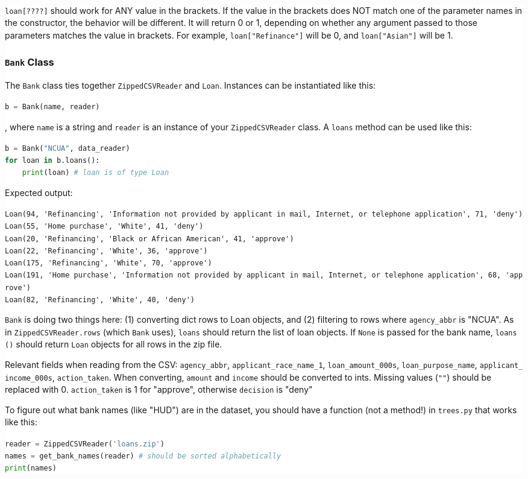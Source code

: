 `loan[????]` should work for ANY value in the brackets.  If the value
in the brackets does NOT match one of the parameter names in the
constructor, the behavior will be different.  It will return 0 or 1,
depending on whether any argument passed to those parameters matches
the value in brackets.  For example, `loan["Refinance"]` will be 0,
and `loan["Asian"]` will be 1.

### `Bank` Class

The `Bank` class ties together `ZippedCSVReader` and `Loan`.
Instances can be instantiated like this:

```python
b = Bank(name, reader)
```

, where `name` is a string and `reader` is an instance of your `ZippedCSVReader` class.  A
`loans` method can be used like this:

```python
b = Bank("NCUA", data_reader)
for loan in b.loans():
    print(loan) # loan is of type Loan
```

Expected output:

```
Loan(94, 'Refinancing', 'Information not provided by applicant in mail, Internet, or telephone application', 71, 'deny')
Loan(55, 'Home purchase', 'White', 41, 'deny')
Loan(20, 'Refinancing', 'Black or African American', 41, 'approve')
Loan(22, 'Refinancing', 'White', 36, 'approve')
Loan(175, 'Refinancing', 'White', 70, 'approve')
Loan(191, 'Home purchase', 'Information not provided by applicant in mail, Internet, or telephone application', 68, 'approve')
Loan(82, 'Refinancing', 'White', 40, 'deny')
```

`Bank` is doing two things here: (1) converting dict rows to Loan
objects, and (2) filtering to rows where `agency_abbr` is "NCUA".  As
in `ZippedCSVReader.rows` (which `Bank` uses), `loans` should return
the list of loan objects.  If `None` is passed for the bank name,
`loans()` should return `Loan` objects for all rows in the zip file.

Relevant fields when reading from the CSV: `agency_abbr`,
`applicant_race_name_1`, `loan_amount_000s`, `loan_purpose_name`,
`applicant_income_000s`, `action_taken`.  When converting, `amount`
and `income` should be converted to ints.  Missing values (`""`)
should be replaced with 0.  `action_taken` is 1 for "approve", otherwise `decision` is "deny"

To figure out what bank names (like "HUD") are in the dataset, you
should have a function (not a method!) in `trees.py` that works like
this:

```python
reader = ZippedCSVReader('loans.zip')
names = get_bank_names(reader) # should be sorted alphabetically
print(names)
```
